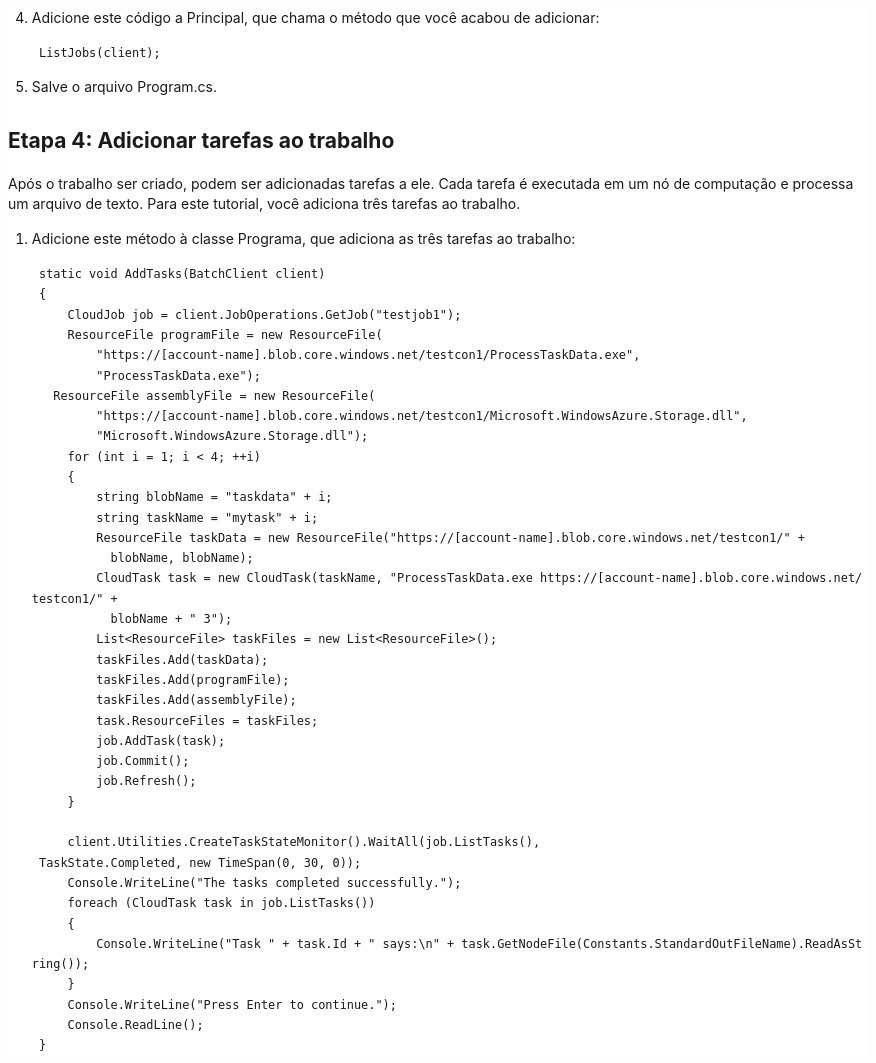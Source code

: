 4. Adicione este código a Principal, que chama o método que você acabou de adicionar:

		ListJobs(client);

5. Salve o arquivo Program.cs.

## Etapa 4: Adicionar tarefas ao trabalho

Após o trabalho ser criado, podem ser adicionadas tarefas a ele. Cada tarefa é executada em um nó de computação e processa um arquivo de texto. Para este tutorial, você adiciona três tarefas ao trabalho.

1. Adicione este método à classe Programa, que adiciona as três tarefas ao trabalho:

		static void AddTasks(BatchClient client)
		{
			CloudJob job = client.JobOperations.GetJob("testjob1");
			ResourceFile programFile = new ResourceFile(
				"https://[account-name].blob.core.windows.net/testcon1/ProcessTaskData.exe",
				"ProcessTaskData.exe");
      	  ResourceFile assemblyFile = new ResourceFile(
				"https://[account-name].blob.core.windows.net/testcon1/Microsoft.WindowsAzure.Storage.dll",
				"Microsoft.WindowsAzure.Storage.dll");
			for (int i = 1; i < 4; ++i)
			{
				string blobName = "taskdata" + i;
				string taskName = "mytask" + i;
				ResourceFile taskData = new ResourceFile("https://[account-name].blob.core.windows.net/testcon1/" +
				  blobName, blobName);
				CloudTask task = new CloudTask(taskName, "ProcessTaskData.exe https://[account-name].blob.core.windows.net/testcon1/" +
				  blobName + " 3");
				List<ResourceFile> taskFiles = new List<ResourceFile>();
				taskFiles.Add(taskData);
				taskFiles.Add(programFile);
				taskFiles.Add(assemblyFile);
				task.ResourceFiles = taskFiles;
				job.AddTask(task);
				job.Commit();
				job.Refresh();
			}

			client.Utilities.CreateTaskStateMonitor().WaitAll(job.ListTasks(),
        TaskState.Completed, new TimeSpan(0, 30, 0));
			Console.WriteLine("The tasks completed successfully.");
			foreach (CloudTask task in job.ListTasks())
			{
				Console.WriteLine("Task " + task.Id + " says:\n" + task.GetNodeFile(Constants.StandardOutFileName).ReadAsString());
			}
			Console.WriteLine("Press Enter to continue.");
			Console.ReadLine();
		}
